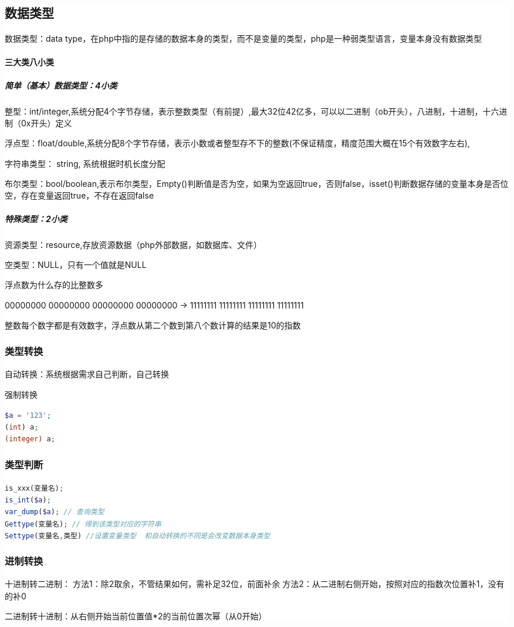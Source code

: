 ## 数据类型

数据类型：data type，在php中指的是存储的数据本身的类型，而不是变量的类型，php是一种弱类型语言，变量本身没有数据类型

#### 三大类八小类

##### 简单（基本）数据类型：4小类

整型：int/integer,系统分配4个字节存储，表示整数类型（有前提）,最大32位42亿多，可以以二进制（ob开头），八进制，十进制，十六进制（0x开头）定义

浮点型：float/double,系统分配8个字节存储，表示小数或者整型存不下的整数(不保证精度，精度范围大概在15个有效数字左右),

字符串类型： string, 系统根据时机长度分配

布尔类型：bool/boolean,表示布尔类型，Empty()判断值是否为空，如果为空返回true，否则false，isset()判断数据存储的变量本身是否位空，存在变量返回true，不存在返回false

##### 特殊类型：2小类

资源类型：resource,存放资源数据（php外部数据，如数据库、文件）

空类型：NULL，只有一个值就是NULL



浮点数为什么存的比整数多

00000000 00000000 00000000 00000000 -> 11111111 11111111 11111111 11111111

整数每个数字都是有效数字，浮点数从第二个数到第八个数计算的结果是10的指数

### 类型转换

自动转换：系统根据需求自己判断，自己转换

强制转换

```php
$a = '123';
(int) a;
(integer) a;
```

### 类型判断

```php
is_xxx(变量名);
is_int($a);
var_dump($a); // 查询类型
Gettype(变量名); // 得到该类型对应的字符串
Settype(变量名,类型) //设置变量类型  和自动转换的不同是会改变数据本身类型
```

### 进制转换

十进制转二进制： 方法1：除2取余，不管结果如何，需补足32位，前面补余   方法2：从二进制右侧开始，按照对应的指数次位置补1，没有的补0

二进制转十进制：从右侧开始当前位置值*2的当前位置次幂（从0开始）
